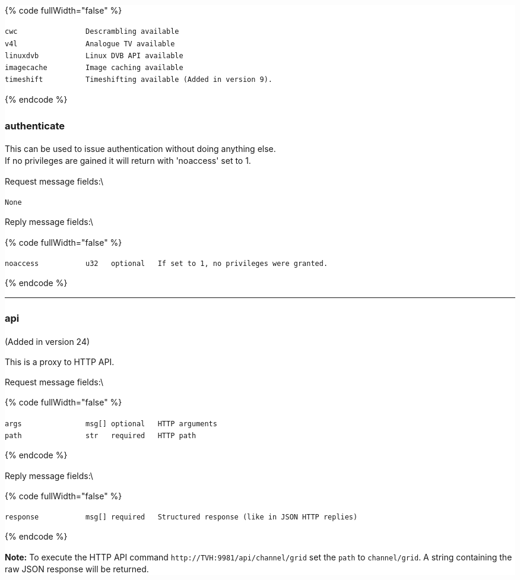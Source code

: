 
{% code fullWidth="false" %}
```
cwc                Descrambling available
v4l                Analogue TV available
linuxdvb           Linux DVB API available
imagecache         Image caching available
timeshift          Timeshifting available (Added in version 9).
```
{% endcode %}

### authenticate

This can be used to issue authentication without doing anything else.\
If no privileges are gained it will return with 'noaccess' set to 1.

Request message fields:\


```
None   
```

Reply message fields:\


{% code fullWidth="false" %}
```
noaccess           u32   optional   If set to 1, no privileges were granted.
```
{% endcode %}

***

### api

(Added in version 24)

This is a proxy to HTTP API.

Request message fields:\


{% code fullWidth="false" %}
```
args               msg[] optional   HTTP arguments
path               str   required   HTTP path
```
{% endcode %}

Reply message fields:\


{% code fullWidth="false" %}
```
response           msg[] required   Structured response (like in JSON HTTP replies)
```
{% endcode %}

**Note:** To execute the HTTP API command `http://TVH:9981/api/channel/grid` set the `path` to `channel/grid`.  A string containing the raw JSON response will be returned.
